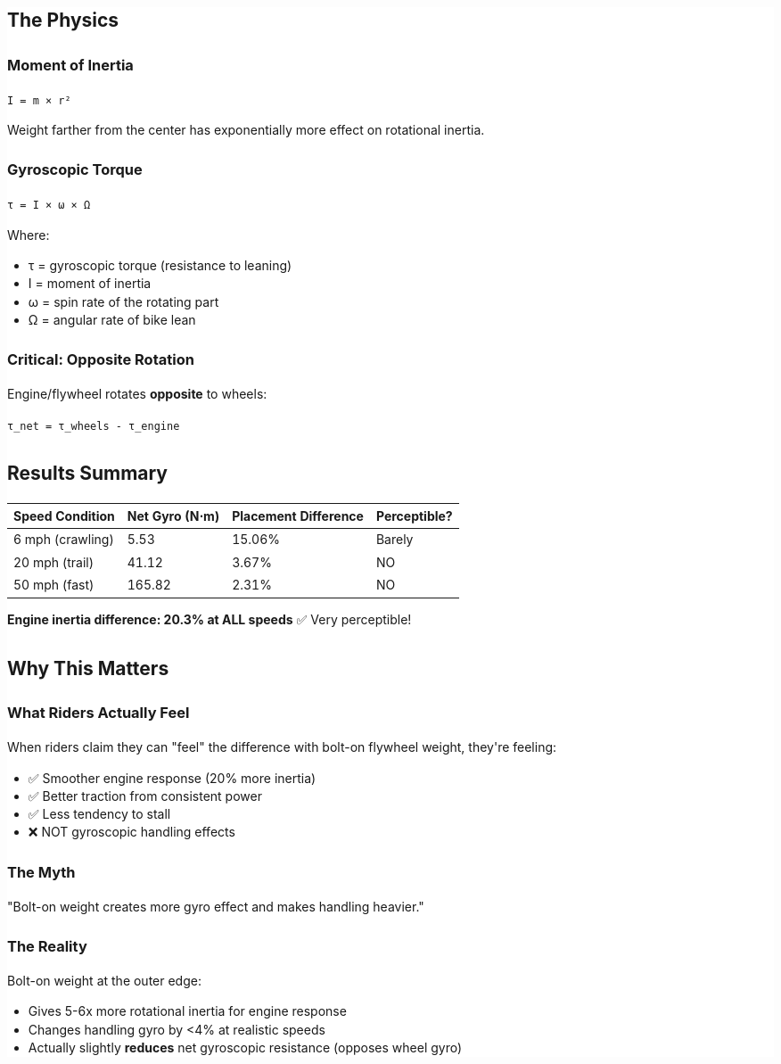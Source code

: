 ## The Physics

### Moment of Inertia
```
I = m × r²
```
Weight farther from the center has exponentially more effect on rotational inertia.

### Gyroscopic Torque
```
τ = I × ω × Ω
```
Where:
- τ = gyroscopic torque (resistance to leaning)
- I = moment of inertia
- ω = spin rate of the rotating part
- Ω = angular rate of bike lean

### Critical: Opposite Rotation
Engine/flywheel rotates **opposite** to wheels:
```
τ_net = τ_wheels - τ_engine
```

## Results Summary

| Speed Condition | Net Gyro (N⋅m) | Placement Difference | Perceptible? |
|----------------|----------------|---------------------|--------------|
| 6 mph (crawling) | 5.53 | 15.06% | Barely |
| 20 mph (trail) | 41.12 | 3.67% | NO |
| 50 mph (fast) | 165.82 | 2.31% | NO |

**Engine inertia difference: 20.3% at ALL speeds** ✅ Very perceptible!

## Why This Matters

### What Riders Actually Feel
When riders claim they can "feel" the difference with bolt-on flywheel weight, they're feeling:
- ✅ Smoother engine response (20% more inertia)
- ✅ Better traction from consistent power
- ✅ Less tendency to stall
- ❌ NOT gyroscopic handling effects

### The Myth
"Bolt-on weight creates more gyro effect and makes handling heavier."

### The Reality
Bolt-on weight at the outer edge:
- Gives 5-6x more rotational inertia for engine response
- Changes handling gyro by <4% at realistic speeds
- Actually slightly **reduces** net gyroscopic resistance (opposes wheel gyro)
